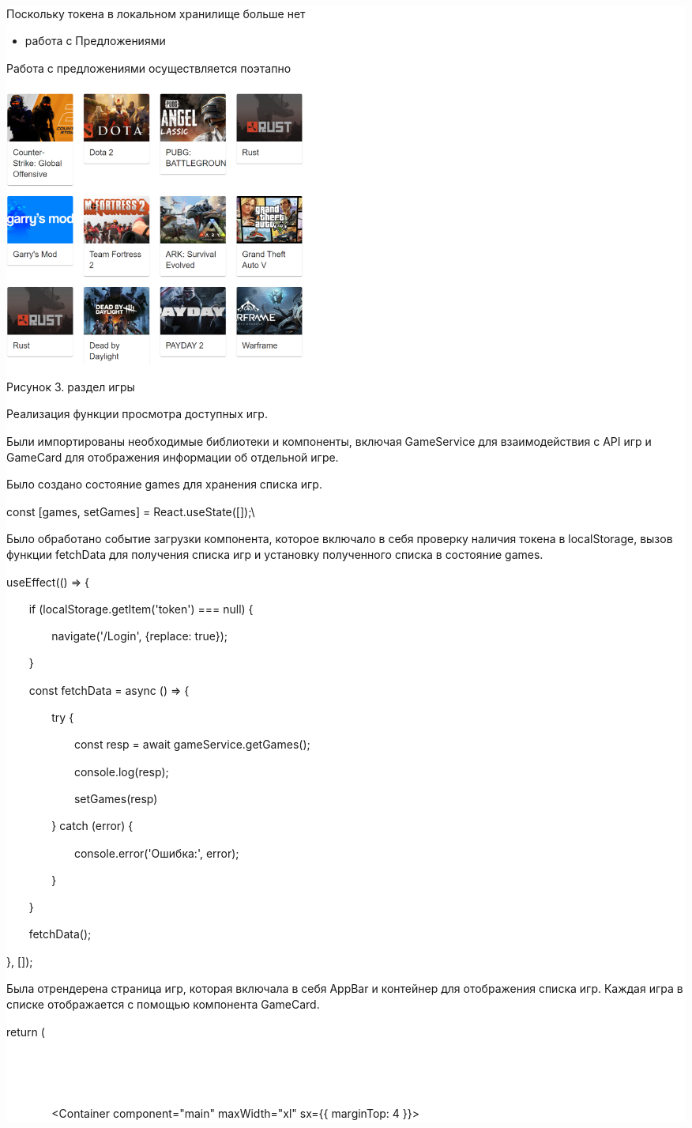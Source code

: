 Поскольку токена в локальном хранилище больше нет

- <a name="_toc163999279"></a>работа с Предложениями

Работа с предложениями осуществляется поэтапно

![ref3]

Рисунок 3. раздел игры

Реализация функции просмотра доступных игр.

Были импортированы необходимые библиотеки и компоненты, включая GameService для взаимодействия с API игр и GameCard для отображения информации об отдельной игре.

Было создано состояние games для хранения списка игр.

const [games, setGames] = React.useState([]);\

Было обработано событие загрузки компонента, которое включало в себя проверку наличия токена в localStorage, вызов функции fetchData для получения списка игр и установку полученного списка в состояние games.

useEffect(() => {

`    `if (localStorage.getItem('token') === null) {

`        `navigate('/Login', {replace: true});

`    `}

`    `const fetchData = async () => {

`        `try {

`            `const resp = await gameService.getGames();

`            `console.log(resp);

`            `setGames(resp)

`        `} catch (error) {

`            `console.error('Ошибка:', error);

`        `}

`    `}

`    `fetchData();

}, []);

Была отрендерена страница игр, которая включала в себя AppBar и контейнер для отображения списка игр. Каждая игра в списке отображается с помощью компонента GameCard.

return (

`    `<div>

`        `<AppBar/>

`        `<Container component="main" maxWidth="xl" sx={{ marginTop: 4 }}>


[ref1]: документация/Aspose.Words.0080ec19-6ded-4ad9-9a41-e4c51c4e3a9f.003.png
[ref2]: документация/Aspose.Words.0080ec19-6ded-4ad9-9a41-e4c51c4e3a9f.004.png
[ref3]: документация/Aspose.Words.0080ec19-6ded-4ad9-9a41-e4c51c4e3a9f.005.png
[ref4]: документация/Aspose.Words.0080ec19-6ded-4ad9-9a41-e4c51c4e3a9f.006.png
[ref5]: документация/Aspose.Words.0080ec19-6ded-4ad9-9a41-e4c51c4e3a9f.007.png
[ref6]: документация/Aspose.Words.0080ec19-6ded-4ad9-9a41-e4c51c4e3a9f.008.png
[ref7]: документация/Aspose.Words.0080ec19-6ded-4ad9-9a41-e4c51c4e3a9f.009.png
[ref8]: документация/Aspose.Words.0080ec19-6ded-4ad9-9a41-e4c51c4e3a9f.010.png
[ref9]: документация/Aspose.Words.0080ec19-6ded-4ad9-9a41-e4c51c4e3a9f.011.png
[ref10]: документация/Aspose.Words.0080ec19-6ded-4ad9-9a41-e4c51c4e3a9f.012.png
[ref11]: документация/Aspose.Words.0080ec19-6ded-4ad9-9a41-e4c51c4e3a9f.013.png
[ref12]: документация/Aspose.Words.0080ec19-6ded-4ad9-9a41-e4c51c4e3a9f.014.png
[ref13]: документация/Aspose.Words.0080ec19-6ded-4ad9-9a41-e4c51c4e3a9f.015.png
[ref14]: документация/Aspose.Words.0080ec19-6ded-4ad9-9a41-e4c51c4e3a9f.016.png
[ref15]: документация/Aspose.Words.0080ec19-6ded-4ad9-9a41-e4c51c4e3a9f.017.png
[ref16]: документация/Aspose.Words.0080ec19-6ded-4ad9-9a41-e4c51c4e3a9f.022.png
[ref17]: документация/Aspose.Words.0080ec19-6ded-4ad9-9a41-e4c51c4e3a9f.023.png
